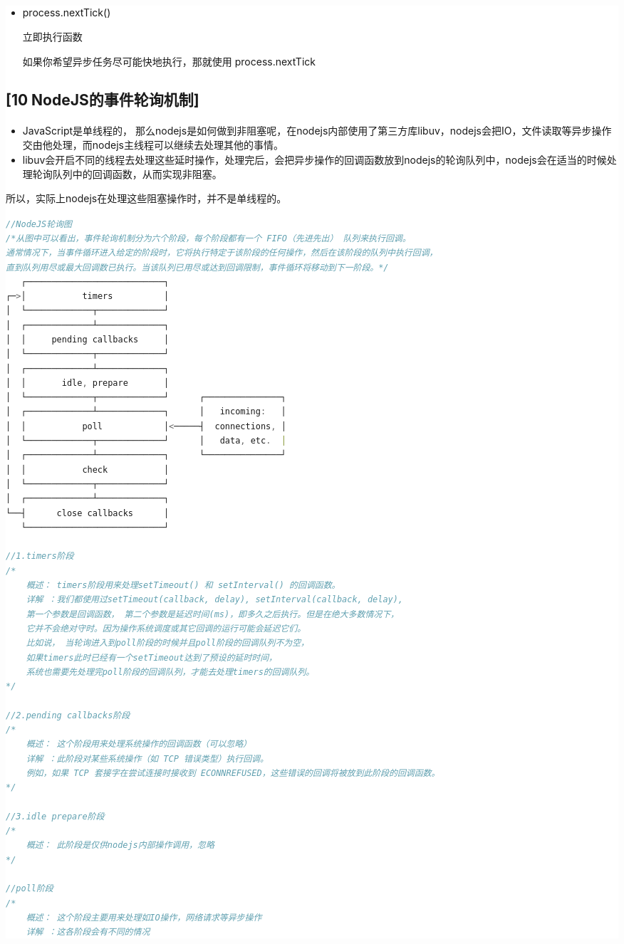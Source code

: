 - process.nextTick()

  立即执行函数

  如果你希望异步任务尽可能快地执行，那就使用 process.nextTick

## [10 NodeJS的事件轮询机制]

- JavaScript是单线程的， 那么nodejs是如何做到非阻塞呢，在nodejs内部使用了第三方库libuv，nodejs会把IO，文件读取等异步操作交由他处理，而nodejs主线程可以继续去处理其他的事情。
- libuv会开启不同的线程去处理这些延时操作，处理完后，会把异步操作的回调函数放到nodejs的轮询队列中，nodejs会在适当的时候处理轮询队列中的回调函数，从而实现非阻塞。

 所以，实际上nodejs在处理这些阻塞操作时，并不是单线程的。

```js
//NodeJS轮询图 
/*从图中可以看出，事件轮询机制分为六个阶段，每个阶段都有一个 FIFO（先进先出） 队列来执行回调。
通常情况下，当事件循环进入给定的阶段时，它将执行特定于该阶段的任何操作，然后在该阶段的队列中执行回调，
直到队列用尽或最大回调数已执行。当该队列已用尽或达到回调限制，事件循环将移动到下一阶段。*/
   ┌───────────────────────────┐
┌─>│           timers          │
│  └─────────────┬─────────────┘
│  ┌─────────────┴─────────────┐
│  │     pending callbacks     │
│  └─────────────┬─────────────┘
│  ┌─────────────┴─────────────┐
│  │       idle, prepare       │
│  └─────────────┬─────────────┘      ┌───────────────┐
│  ┌─────────────┴─────────────┐      │   incoming:   │
│  │           poll            │<─────┤  connections, │
│  └─────────────┬─────────────┘      │   data, etc.  │
│  ┌─────────────┴─────────────┐      └───────────────┘
│  │           check           │
│  └─────────────┬─────────────┘
│  ┌─────────────┴─────────────┐
└──┤      close callbacks      │
   └───────────────────────────┘

//1.timers阶段
/*
    概述： timers阶段用来处理setTimeout() 和 setInterval() 的回调函数。
    详解 ：我们都使用过setTimeout(callback, delay), setInterval(callback, delay), 
    第一个参数是回调函数， 第二个参数是延迟时间(ms)，即多久之后执行。但是在绝大多数情况下，
    它并不会绝对守时。因为操作系统调度或其它回调的运行可能会延迟它们。
    比如说， 当轮询进入到poll阶段的时候并且poll阶段的回调队列不为空， 
    如果timers此时已经有一个setTimeout达到了预设的延时时间， 
    系统也需要先处理完poll阶段的回调队列，才能去处理timers的回调队列。
*/

//2.pending callbacks阶段
/*
    概述： 这个阶段用来处理系统操作的回调函数（可以忽略）
    详解 ：此阶段对某些系统操作（如 TCP 错误类型）执行回调。
    例如，如果 TCP 套接字在尝试连接时接收到 ECONNREFUSED，这些错误的回调将被放到此阶段的回调函数。
*/

//3.idle prepare阶段
/*
    概述： 此阶段是仅供nodejs内部操作调用，忽略
*/

//poll阶段
/*
    概述： 这个阶段主要用来处理如IO操作，网络请求等异步操作
    详解 ：这各阶段会有不同的情况
```